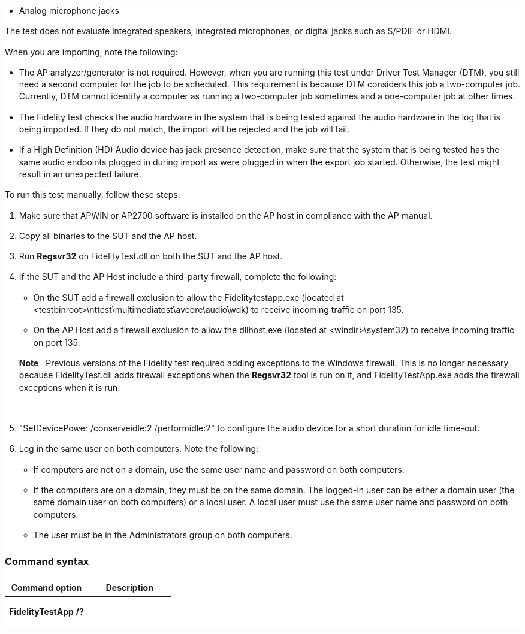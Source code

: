 -   Analog microphone jacks

The test does not evaluate integrated speakers, integrated microphones, or digital jacks such as S/PDIF or HDMI.

When you are importing, note the following:

-   The AP analyzer/generator is not required. However, when you are running this test under Driver Test Manager (DTM), you still need a second computer for the job to be scheduled. This requirement is because DTM considers this job a two-computer job. Currently, DTM cannot identify a computer as running a two-computer job sometimes and a one-computer job at other times.

-   The Fidelity test checks the audio hardware in the system that is being tested against the audio hardware in the log that is being imported. If they do not match, the import will be rejected and the job will fail.

-   If a High Definition (HD) Audio device has jack presence detection, make sure that the system that is being tested has the same audio endpoints plugged in during import as were plugged in when the export job started. Otherwise, the test might result in an unexpected failure.

To run this test manually, follow these steps:

1.  Make sure that APWIN or AP2700 software is installed on the AP host in compliance with the AP manual.

2.  Copy all binaries to the SUT and the AP host.

3.  Run **Regsvr32** on FidelityTest.dll on both the SUT and the AP host.

4.  If the SUT and the AP Host include a third-party firewall, complete the following:

    -   On the SUT add a firewall exclusion to allow the Fidelitytestapp.exe (located at &lt;testbinroot&gt;\\nttest\\multimediatest\\avcore\\audio\\wdk) to receive incoming traffic on port 135.

    -   On the AP Host add a firewall exclusion to allow the dllhost.exe (located at &lt;windir&gt;\\system32) to receive incoming traffic on port 135.

    **Note**  
    Previous versions of the Fidelity test required adding exceptions to the Windows firewall. This is no longer necessary, because FidelityTest.dll adds firewall exceptions when the **Regsvr32** tool is run on it, and FidelityTestApp.exe adds the firewall exceptions when it is run.

     

5.  "SetDevicePower /conserveidle:2 /performidle:2" to configure the audio device for a short duration for idle time-out.

6.  Log in the same user on both computers. Note the following:

    -   If computers are not on a domain, use the same user name and password on both computers.

    -   If the computers are on a domain, they must be on the same domain. The logged-in user can be either a domain user (the same domain user on both computers) or a local user. A local user must use the same user name and password on both computers.

    -   The user must be in the Administrators group on both computers.

### Command syntax

<table>
<colgroup>
<col width="50%" />
<col width="50%" />
</colgroup>
<thead>
<tr class="header">
<th>Command option</th>
<th>Description</th>
</tr>
</thead>
<tbody>
<tr class="odd">
<td><p><strong>FidelityTestApp /?</strong></p></td>